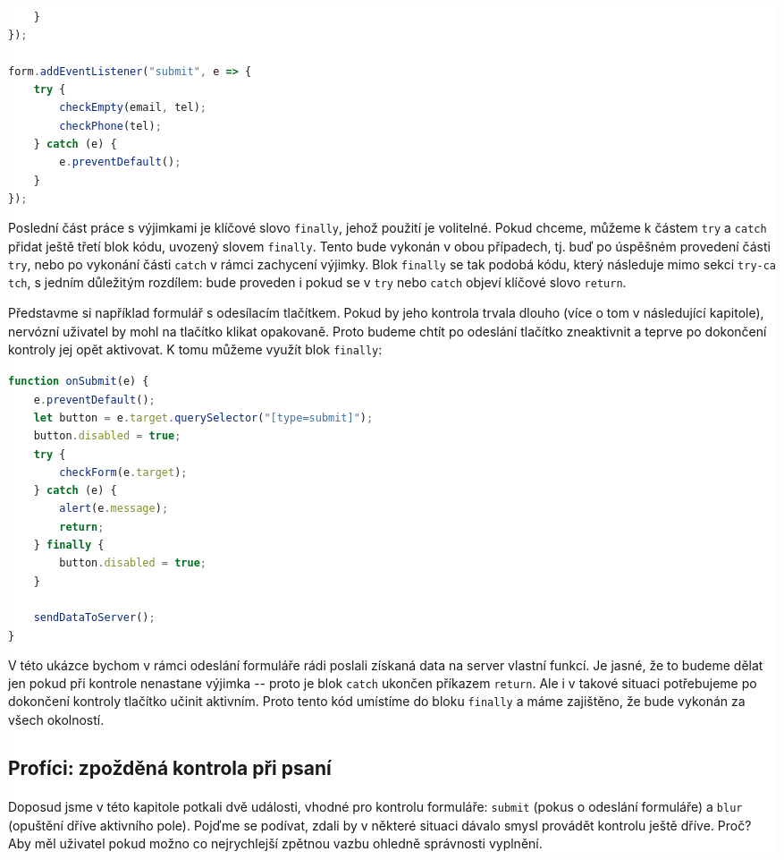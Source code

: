 ```js
	}
});

form.addEventListener("submit", e => {
	try {
		checkEmpty(email, tel);
		checkPhone(tel);
	} catch (e) {
		e.preventDefault();
	}
});
```

Poslední část práce s výjimkami je klíčové slovo `finally`, jehož použití je volitelné. Pokud chceme, můžeme k částem `try` a `catch` přidat ještě třetí blok kódu, uvozený slovem `finally`. Tento bude vykonán v obou případech, tj. buď po úspěšném provedení části `try`, nebo po vykonání části `catch` v rámci zachycení výjimky. Blok `finally` se tak podobá kódu, který následuje mimo sekci `try-catch`, s jedním důležitým rozdílem: bude proveden i pokud se v `try` nebo `catch` objeví klíčové slovo `return`.

Představme si například formulář s odesílacím tlačítkem. Pokud by jeho kontrola trvala dlouho (více o tom v následující kapitole), nervózní uživatel by mohl na tlačítko klikat opakovaně. Proto budeme chtít po odeslání tlačítko zneaktivnit a teprve po dokončení kontroly jej opět aktivovat. K tomu můžeme využít blok `finally`:

```js
function onSubmit(e) {
	e.preventDefault();
	let button = e.target.querySelector("[type=submit]");
	button.disabled = true;
	try {
		checkForm(e.target);
	} catch (e) {
		alert(e.message);
		return;
	} finally {
		button.disabled = true;
	}

	sendDataToServer();
}
```

V této ukázce bychom v rámci odeslání formuláře rádi poslali získaná data na server vlastní funkcí. Je jasné, že to budeme dělat jen pokud při kontrole nenastane výjimka -- proto je blok `catch` ukončen příkazem `return`. Ale i v takové situaci potřebujeme po dokončení kontroly tlačítko učinit aktivním. Proto tento kód umístíme do bloku `finally` a máme zajištěno, že bude vykonán za všech okolností.


## Profíci: zpožděná kontrola při psaní

Doposud jsme v této kapitole potkali dvě události, vhodné pro kontrolu formuláře: `submit` (pokus o odeslání formuláře) a `blur` (opuštění dříve aktivního pole). Pojďme se podívat, zdali by v některé situaci dávalo smysl provádět kontrolu ještě dříve. Proč? Aby měl uživatel pokud možno co nejrychlejší zpětnou vazbu ohledně správnosti vyplnění.

